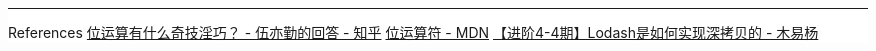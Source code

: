 ------

References
<a href="https://www.zhihu.com/question/38206659/answer/392527806" target="_blank">位运算有什么奇技淫巧？ - 伍亦勤的回答 - 知乎</a>
<a href="https://developer.mozilla.org/zh-CN/docs/Web/JavaScript/Guide/Expressions_and_Operators#%E4%BD%8D%E8%BF%90%E7%AE%97%E7%AC%A6" target="_blank">位运算符 - MDN</a>
<a href="https://github.com/yygmind/blog/issues/31" target="_blank">【进阶4-4期】Lodash是如何实现深拷贝的 - 木易杨</a>